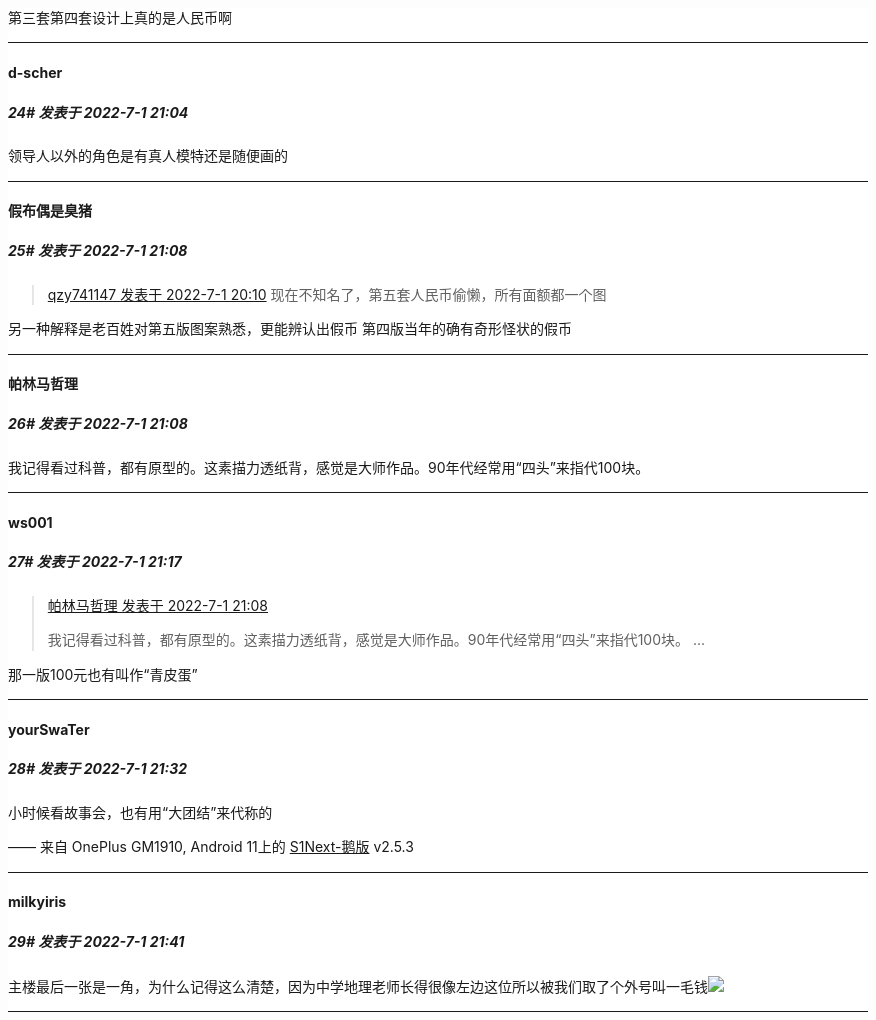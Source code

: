 第三套第四套设计上真的是人民币啊

*****

####  d-scher  
##### 24#       发表于 2022-7-1 21:04

领导人以外的角色是有真人模特还是随便画的

*****

####  假布偶是臭猪  
##### 25#       发表于 2022-7-1 21:08

<blockquote><a href="httphttps://bbs.saraba1st.com/2b/forum.php?mod=redirect&amp;goto=findpost&amp;pid=56489273&amp;ptid=2078902" target="_blank">qzy741147 发表于 2022-7-1 20:10</a>
 现在不知名了，第五套人民币偷懒，所有面额都一个图</blockquote>
另一种解释是老百姓对第五版图案熟悉，更能辨认出假币
第四版当年的确有奇形怪状的假币

*****

####  帕林马哲理  
##### 26#       发表于 2022-7-1 21:08

我记得看过科普，都有原型的。这素描力透纸背，感觉是大师作品。90年代经常用“四头”来指代100块。

*****

####  ws001  
##### 27#       发表于 2022-7-1 21:17

<blockquote><a href="httphttps://bbs.saraba1st.com/2b/forum.php?mod=redirect&amp;goto=findpost&amp;pid=56489865&amp;ptid=2078902" target="_blank">帕林马哲理 发表于 2022-7-1 21:08</a>

我记得看过科普，都有原型的。这素描力透纸背，感觉是大师作品。90年代经常用“四头”来指代100块。 ...</blockquote>
那一版100元也有叫作“青皮蛋”

*****

####  yourSwaTer  
##### 28#       发表于 2022-7-1 21:32

小时候看故事会，也有用“大团结”来代称的

—— 来自 OnePlus GM1910, Android 11上的 [S1Next-鹅版](https://github.com/ykrank/S1-Next/releases) v2.5.3

*****

####  milkyiris  
##### 29#       发表于 2022-7-1 21:41

主楼最后一张是一角，为什么记得这么清楚，因为中学地理老师长得很像左边这位所以被我们取了个外号叫一毛钱<img src="https://static.saraba1st.com/image/smiley/face2017/066.png" referrerpolicy="no-referrer">

*****
